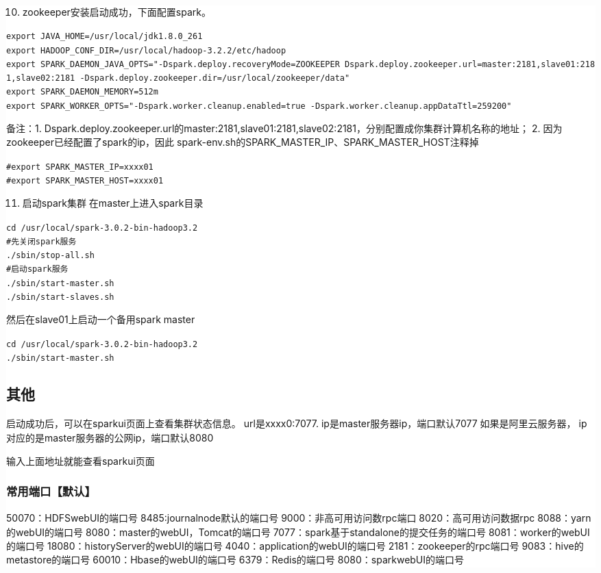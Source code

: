 
10. zookeeper安装启动成功，下面配置spark。
```
export JAVA_HOME=/usr/local/jdk1.8.0_261
export HADOOP_CONF_DIR=/usr/local/hadoop-3.2.2/etc/hadoop
export SPARK_DAEMON_JAVA_OPTS="-Dspark.deploy.recoveryMode=ZOOKEEPER Dspark.deploy.zookeeper.url=master:2181,slave01:2181,slave02:2181 -Dspark.deploy.zookeeper.dir=/usr/local/zookeeper/data"
export SPARK_DAEMON_MEMORY=512m
export SPARK_WORKER_OPTS="-Dspark.worker.cleanup.enabled=true -Dspark.worker.cleanup.appDataTtl=259200"
```
备注：1. Dspark.deploy.zookeeper.url的master:2181,slave01:2181,slave02:2181，分别配置成你集群计算机名称的地址；
           2. 因为zookeeper已经配置了spark的ip，因此 spark-env.sh的SPARK_MASTER_IP、SPARK_MASTER_HOST注释掉
```
#export SPARK_MASTER_IP=xxxx01
#export SPARK_MASTER_HOST=xxxx01
```

11. 启动spark集群
在master上进入spark目录
```
cd /usr/local/spark-3.0.2-bin-hadoop3.2
#先关闭spark服务
./sbin/stop-all.sh
#启动spark服务
./sbin/start-master.sh
./sbin/start-slaves.sh
```
然后在slave01上启动一个备用spark master
```
cd /usr/local/spark-3.0.2-bin-hadoop3.2
./sbin/start-master.sh
```

## 其他
启动成功后，可以在sparkui页面上查看集群状态信息。
url是xxxx0:7077.  ip是master服务器ip，端口默认7077
如果是阿里云服务器， ip对应的是master服务器的公网ip，端口默认8080

输入上面地址就能查看sparkui页面

### 常用端口【默认】
50070：HDFSwebUI的端口号
8485:journalnode默认的端口号
9000：非高可用访问数rpc端口
8020：高可用访问数据rpc
8088：yarn的webUI的端口号
8080：master的webUI，Tomcat的端口号
7077：spark基于standalone的提交任务的端口号
8081：worker的webUI的端口号
18080：historyServer的webUI的端口号
4040：application的webUI的端口号
2181：zookeeper的rpc端口号
9083：hive的metastore的端口号
60010：Hbase的webUI的端口号
6379：Redis的端口号
8080：sparkwebUI的端口号
